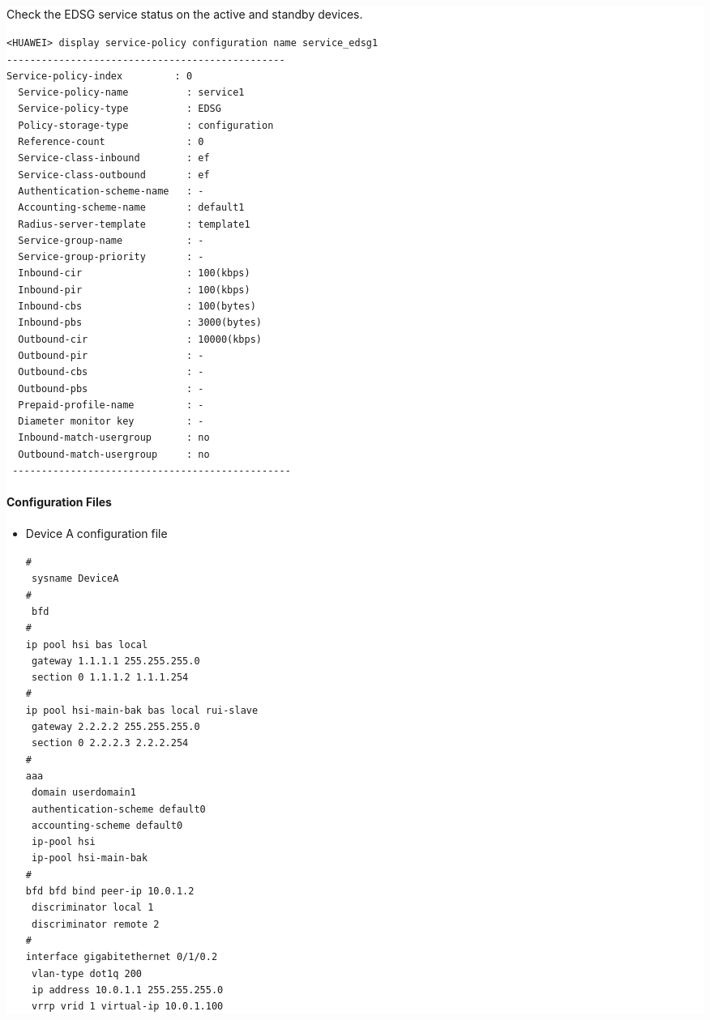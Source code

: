    Check the EDSG service status on the active and standby devices.
   
   ```
   <HUAWEI> display service-policy configuration name service_edsg1
   ------------------------------------------------
   Service-policy-index         : 0
     Service-policy-name          : service1
     Service-policy-type          : EDSG
     Policy-storage-type          : configuration
     Reference-count              : 0
     Service-class-inbound        : ef
     Service-class-outbound       : ef
     Authentication-scheme-name   : -
     Accounting-scheme-name       : default1
     Radius-server-template       : template1
     Service-group-name           : -
     Service-group-priority       : -
     Inbound-cir                  : 100(kbps)
     Inbound-pir                  : 100(kbps)
     Inbound-cbs                  : 100(bytes)
     Inbound-pbs                  : 3000(bytes)
     Outbound-cir                 : 10000(kbps)
     Outbound-pir                 : -
     Outbound-cbs                 : -
     Outbound-pbs                 : -
     Prepaid-profile-name         : -
     Diameter monitor key         : -
     Inbound-match-usergroup      : no
     Outbound-match-usergroup     : no
    ------------------------------------------------ 
   
   ```

#### Configuration Files

* Device A configuration file
  
  ```
  #
   sysname DeviceA
  #
   bfd
  #
  ip pool hsi bas local 
   gateway 1.1.1.1 255.255.255.0 
   section 0 1.1.1.2 1.1.1.254 
  #
  ip pool hsi-main-bak bas local rui-slave 
   gateway 2.2.2.2 255.255.255.0
   section 0 2.2.2.3 2.2.2.254 
  #
  aaa
   domain userdomain1 
   authentication-scheme default0 
   accounting-scheme default0 
   ip-pool hsi 
   ip-pool hsi-main-bak
  #
  bfd bfd bind peer-ip 10.0.1.2 
   discriminator local 1 
   discriminator remote 2  
  #
  interface gigabitethernet 0/1/0.2 
   vlan-type dot1q 200 
   ip address 10.0.1.1 255.255.255.0 
   vrrp vrid 1 virtual-ip 10.0.1.100 
  ```